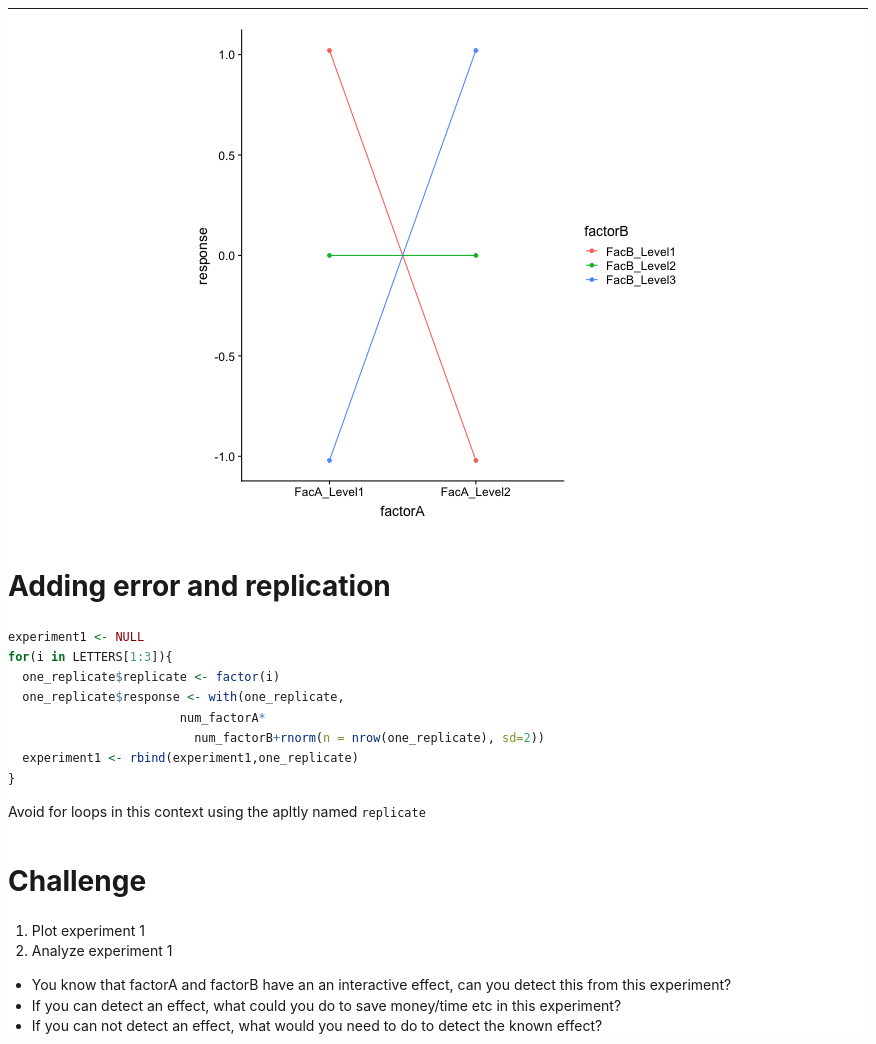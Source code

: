 ***

<img src="Introduction to simulation for experimental design using R-figure/unnamed-chunk-22-1.png" title="plot of chunk unnamed-chunk-22" alt="plot of chunk unnamed-chunk-22" style="display: block; margin: auto;" />


Adding error and replication
========================================================


```r
experiment1 <- NULL
for(i in LETTERS[1:3]){
  one_replicate$replicate <- factor(i)
  one_replicate$response <- with(one_replicate,
                        num_factorA*
                          num_factorB+rnorm(n = nrow(one_replicate), sd=2))
  experiment1 <- rbind(experiment1,one_replicate)
}
```

Avoid for loops in this context using the apltly named
`replicate`


Challenge
========================================================

1. Plot experiment 1
2. Analyze experiment 1
- You know that factorA and factorB have an an interactive effect, can you detect this from this experiment?
- If you can detect an effect, what could you do to save money/time etc in this experiment?
- If you can not detect an effect, what would you need to do to detect the known effect?
